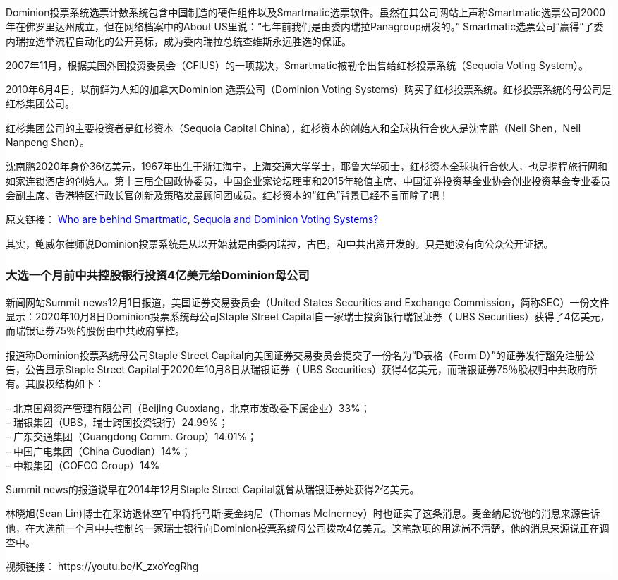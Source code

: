 <p>
  Dominion投票系统选票计数系统包含中国制造的硬件组件以及Smartmatic选票软件。虽然在其公司网站上声称Smartmatic选票公司2000年在佛罗里达州成立，但在网络档案中的About US里说：“七年前我们是由委内瑞拉Panagroup研发的。” Smartmatic选票公司“赢得”了委内瑞拉选举流程自动化的公开竞标，成为委内瑞拉总统查维斯永远胜选的保证。
 </p>
 <p>
  2007年11月，根据美国外国投资委员会（CFIUS）的一项裁决，Smartmatic被勒令出售给红杉投票系统（Sequoia Voting System）。
 </p>
 <p>
  2010年6月4日，以前鲜为人知的加拿大Dominion 选票公司（Dominion Voting Systems）购买了红杉投票系统。红杉投票系统的母公司是红杉集团公司。
 </p>
 <p>
  红杉集团公司的主要投资者是红杉资本（Sequoia Capital China），红杉资本的创始人和全球执行合伙人是沈南鹏（Neil Shen，Neil Nanpeng Shen）。
 </p>
 <p>
  沈南鹏2020年身价36亿美元，1967年出生于浙江海宁，上海交通大学学士，耶鲁大学硕士，红杉资本全球执行合伙人，也是携程旅行网和如家连锁酒店的创始人。第十三届全国政协委员，中国企业家论坛理事和2015年轮值主席、中国证券投资基金业协会创业投资基金专业委员会副主席、香港特区行政长官创新及策略发展顾问团成员。红杉资本的“红色”背景已经不言而喻了吧！
 </p>
 <p>
  原文链接：
  <span style="color: #0000ff;">
   <ok href="https://headlines360.news/2020/11/24/who-are-behind-smartmatic-sequoia-and-dominion-voting-systems/" rel="noopener noreferrer" style="color: #0000ff;" target="_blank">
    Who are behind Smartmatic, Sequoia and Dominion Voting Systems?
   </ok>
  </span>
 </p>
 <p>
  其实，鲍威尔律师说Dominion投票系统是从以开始就是由委内瑞拉，古巴，和中共出资开发的。只是她没有向公众公开证据。
 </p>
 <h3>
  大选一个月前中共控股银行投资4亿美元给Dominion母公司
 </h3>
 <p>
  新闻网站Summit news12月1日报道，美国证券交易委员会（United States Securities and Exchange Commission，简称SEC）一份文件显示：2020年10月8日Dominion投票系统母公司Staple Street Capital自一家瑞士投资银行瑞银证券（ UBS Securities）获得了4亿美元，而瑞银证券75％的股份由中共政府掌控。
 </p>
 <p>
  报道称Dominion投票系统母公司Staple Street Capital向美国证券交易委员会提交了一份名为“D表格（Form D）”的证券发行豁免注册公告，公告显示Staple Street Capital于2020年10月8日从瑞银证券（ UBS Securities）获得4亿美元，而瑞银证券75％股权归中共政府所有。其股权结构如下：
 </p>
 <p>
  – 北京国翔资产管理有限公司（Beijing Guoxiang，北京市发改委下属企业）33%；
  <br/>
  – 瑞银集团（UBS，瑞士跨国投资银行）24.99%；
  <br/>
  – 广东交通集团（Guangdong Comm. Group）14.01%；
  <br/>
  – 中国广电集团（China Guodian）14%；
  <br/>
  – 中粮集团（COFCO Group）14%
 </p>
 <p>
  Summit news的报道说早在2014年12月Staple Street Capital就曾从瑞银证券处获得2亿美元。
 </p>
 <p>
  林晓旭(Sean Lin)博士在采访退休空军中将托马斯·麦金纳尼（Thomas McInerney）时也证实了这条消息。麦金纳尼说他的消息来源告诉他，在大选前一个月中共控制的一家瑞士银行向Dominion投票系统母公司拨款4亿美元。这笔款项的用途尚不清楚，他的消息来源说正在调查中。
 </p>
 <p>
  视频链接：
  <ok href="https://youtu.be/K_zxoYcgRhg">
   https://youtu.be/K_zxoYcgRhg
  </ok>
 </p>